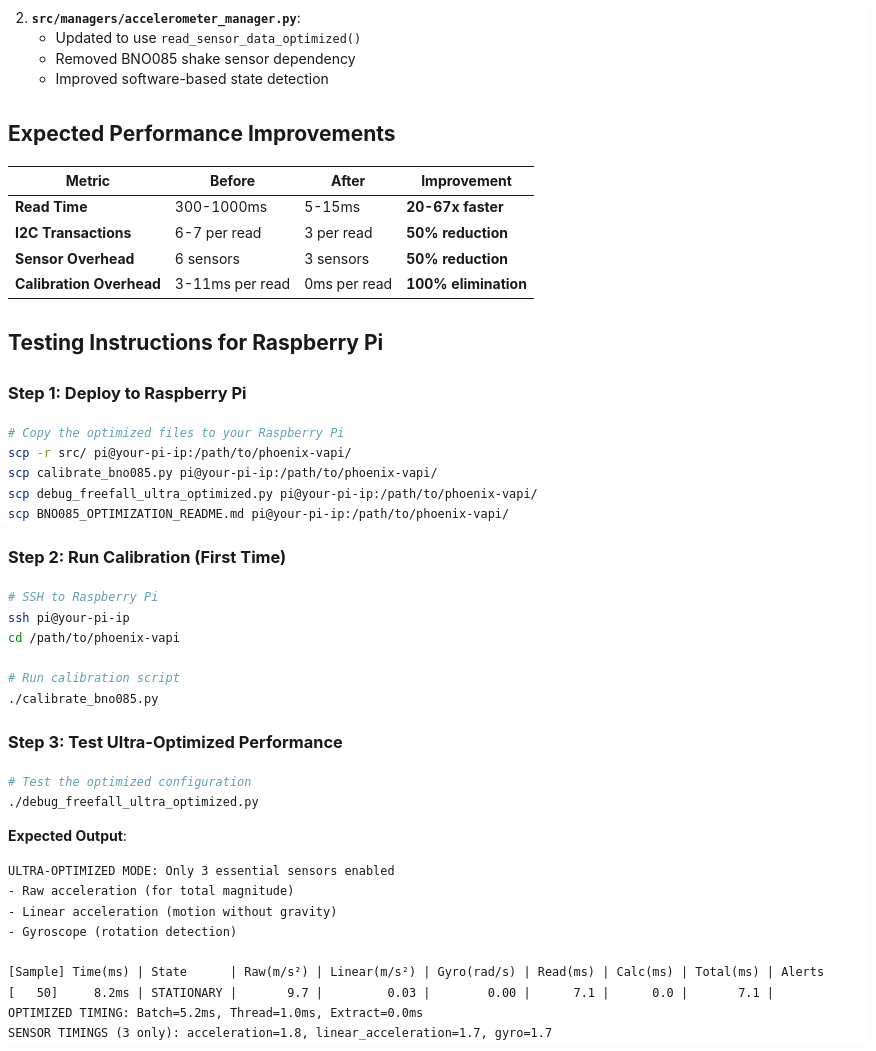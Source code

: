 2. **`src/managers/accelerometer_manager.py`**:
   - Updated to use `read_sensor_data_optimized()`
   - Removed BNO085 shake sensor dependency
   - Improved software-based state detection

## Expected Performance Improvements

| Metric | Before | After | Improvement |
|--------|--------|-------|-------------|
| **Read Time** | 300-1000ms | 5-15ms | **20-67x faster** |
| **I2C Transactions** | 6-7 per read | 3 per read | **50% reduction** |
| **Sensor Overhead** | 6 sensors | 3 sensors | **50% reduction** |
| **Calibration Overhead** | 3-11ms per read | 0ms per read | **100% elimination** |

## Testing Instructions for Raspberry Pi

### Step 1: Deploy to Raspberry Pi
```bash
# Copy the optimized files to your Raspberry Pi
scp -r src/ pi@your-pi-ip:/path/to/phoenix-vapi/
scp calibrate_bno085.py pi@your-pi-ip:/path/to/phoenix-vapi/
scp debug_freefall_ultra_optimized.py pi@your-pi-ip:/path/to/phoenix-vapi/
scp BNO085_OPTIMIZATION_README.md pi@your-pi-ip:/path/to/phoenix-vapi/
```

### Step 2: Run Calibration (First Time)
```bash
# SSH to Raspberry Pi
ssh pi@your-pi-ip
cd /path/to/phoenix-vapi

# Run calibration script
./calibrate_bno085.py
```

### Step 3: Test Ultra-Optimized Performance
```bash
# Test the optimized configuration
./debug_freefall_ultra_optimized.py
```

**Expected Output**:
```
ULTRA-OPTIMIZED MODE: Only 3 essential sensors enabled
- Raw acceleration (for total magnitude)
- Linear acceleration (motion without gravity)
- Gyroscope (rotation detection)

[Sample] Time(ms) | State      | Raw(m/s²) | Linear(m/s²) | Gyro(rad/s) | Read(ms) | Calc(ms) | Total(ms) | Alerts
[   50]     8.2ms | STATIONARY |       9.7 |         0.03 |        0.00 |      7.1 |      0.0 |       7.1 | 
OPTIMIZED TIMING: Batch=5.2ms, Thread=1.0ms, Extract=0.0ms
SENSOR TIMINGS (3 only): acceleration=1.8, linear_acceleration=1.7, gyro=1.7
```
